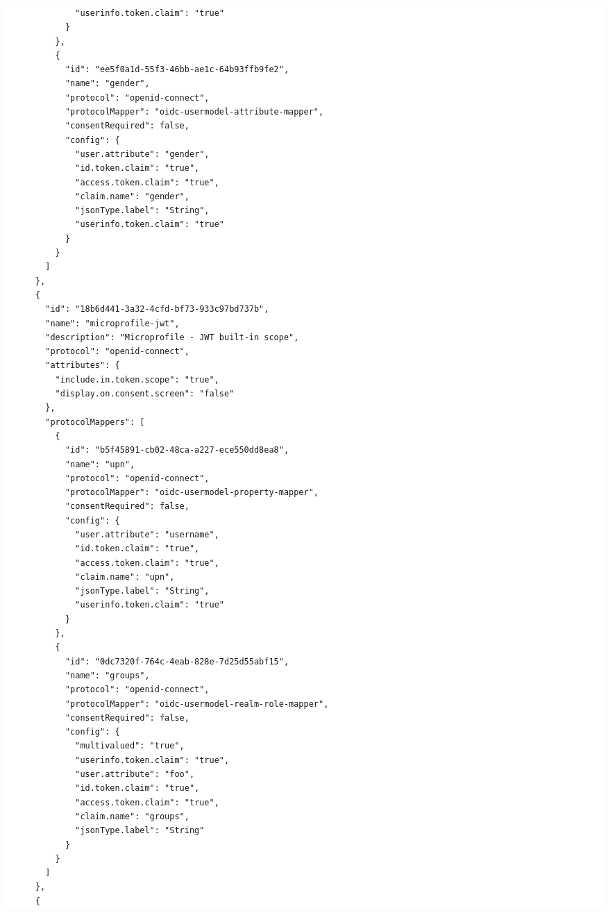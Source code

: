                   "userinfo.token.claim": "true"
                }
              },
              {
                "id": "ee5f0a1d-55f3-46bb-ae1c-64b93ffb9fe2",
                "name": "gender",
                "protocol": "openid-connect",
                "protocolMapper": "oidc-usermodel-attribute-mapper",
                "consentRequired": false,
                "config": {
                  "user.attribute": "gender",
                  "id.token.claim": "true",
                  "access.token.claim": "true",
                  "claim.name": "gender",
                  "jsonType.label": "String",
                  "userinfo.token.claim": "true"
                }
              }
            ]
          },
          {
            "id": "18b6d441-3a32-4cfd-bf73-933c97bd737b",
            "name": "microprofile-jwt",
            "description": "Microprofile - JWT built-in scope",
            "protocol": "openid-connect",
            "attributes": {
              "include.in.token.scope": "true",
              "display.on.consent.screen": "false"
            },
            "protocolMappers": [
              {
                "id": "b5f45891-cb02-48ca-a227-ece550dd8ea8",
                "name": "upn",
                "protocol": "openid-connect",
                "protocolMapper": "oidc-usermodel-property-mapper",
                "consentRequired": false,
                "config": {
                  "user.attribute": "username",
                  "id.token.claim": "true",
                  "access.token.claim": "true",
                  "claim.name": "upn",
                  "jsonType.label": "String",
                  "userinfo.token.claim": "true"
                }
              },
              {
                "id": "0dc7320f-764c-4eab-828e-7d25d55abf15",
                "name": "groups",
                "protocol": "openid-connect",
                "protocolMapper": "oidc-usermodel-realm-role-mapper",
                "consentRequired": false,
                "config": {
                  "multivalued": "true",
                  "userinfo.token.claim": "true",
                  "user.attribute": "foo",
                  "id.token.claim": "true",
                  "access.token.claim": "true",
                  "claim.name": "groups",
                  "jsonType.label": "String"
                }
              }
            ]
          },
          {